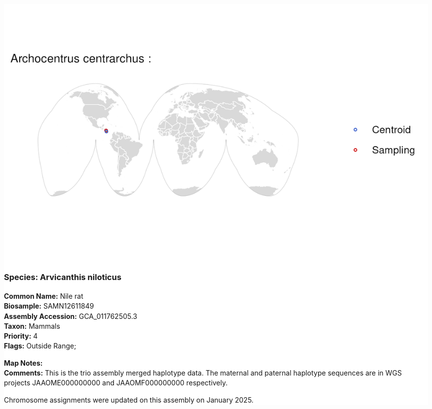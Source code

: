 ![](../species/Archocentrus_centrarchus/Archocentrus_centrarchus_distribution_map.png)

### Species: Arvicanthis niloticus

**Common Name:** Nile rat\
**Biosample:** SAMN12611849\
**Assembly Accession:** GCA_011762505.3\
**Taxon:** Mammals\
**Priority:** 4\
**Flags:** Outside Range;

**Map Notes:**\
**Comments:** This is the trio assembly merged haplotype data. The
maternal and paternal haplotype sequences are in WGS projects
JAAOME000000000 and JAAOMF000000000 respectively.

Chromosome assignments were updated on this assembly on January 2025.
